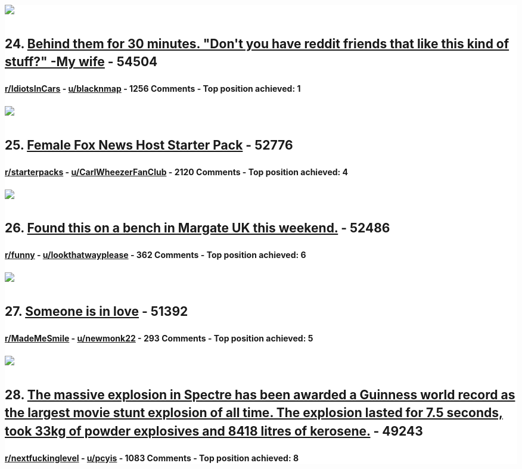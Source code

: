<a href="https://i.imgur.com/fqc6pAX.gifv"><img src="https://b.thumbs.redditmedia.com/vvhoREiovgakUaQVGNBaVa3uVtlJJnkSP5S7rtkkAXw.jpg"></img></a>

## 24. [Behind them for 30 minutes. "Don't you have reddit friends that like this kind of stuff?" -My wife](http://reddit.com/r/IdiotsInCars/comments/nznju5/behind_them_for_30_minutes_dont_you_have_reddit/) - 54504
#### [r/IdiotsInCars](http://reddit.com/r/IdiotsInCars) - [u/blacknmap](http://reddit.com/u/blacknmap) - 1256 Comments - Top position achieved: 1

<a href="https://i.redd.it/7is1h4h4m8571.jpg"><img src="https://b.thumbs.redditmedia.com/A4_6cKXF07d2Ivr723e2xX1jDT5YLMuILszBEmaOGRk.jpg"></img></a>

## 25. [Female Fox News Host Starter Pack](http://reddit.com/r/starterpacks/comments/nztdh0/female_fox_news_host_starter_pack/) - 52776
#### [r/starterpacks](http://reddit.com/r/starterpacks) - [u/CarlWheezerFanClub](http://reddit.com/u/CarlWheezerFanClub) - 2120 Comments - Top position achieved: 4

<a href="https://i.redd.it/w7vj2dtsx9571.jpg"><img src="https://b.thumbs.redditmedia.com/pFZ_7qQDtFp7DF3DjE7gIY0kO_Oddz-gt6imkpHJ9CQ.jpg"></img></a>

## 26. [Found this on a bench in Margate UK this weekend.](http://reddit.com/r/funny/comments/nzl3ow/found_this_on_a_bench_in_margate_uk_this_weekend/) - 52486
#### [r/funny](http://reddit.com/r/funny) - [u/lookthatwayplease](http://reddit.com/u/lookthatwayplease) - 362 Comments - Top position achieved: 6

<a href="https://i.redd.it/00i1rj0408571.jpg"><img src="https://b.thumbs.redditmedia.com/hE_VDD-zpXi45g1Pi1lk-Emi-O4a77AZflkjwQ_u7vA.jpg"></img></a>

## 27. [Someone is in love](http://reddit.com/r/MadeMeSmile/comments/nzl00b/someone_is_in_love/) - 51392
#### [r/MadeMeSmile](http://reddit.com/r/MadeMeSmile) - [u/newmonk22](http://reddit.com/u/newmonk22) - 293 Comments - Top position achieved: 5

<a href="https://v.redd.it/xcx89pety7571"><img src="https://b.thumbs.redditmedia.com/vNbIfXhi2rkVWiOSJcyldyNZ37gg9HxPFiUNrd-zAhg.jpg"></img></a>

## 28. [The massive explosion in Spectre has been awarded a Guinness world record as the largest movie stunt explosion of all time. The explosion lasted for 7.5 seconds, took 33kg of powder explosives and 8418 litres of kerosene.](http://reddit.com/r/nextfuckinglevel/comments/nzwbfr/the_massive_explosion_in_spectre_has_been_awarded/) - 49243
#### [r/nextfuckinglevel](http://reddit.com/r/nextfuckinglevel) - [u/pcyis](http://reddit.com/u/pcyis) - 1083 Comments - Top position achieved: 8
